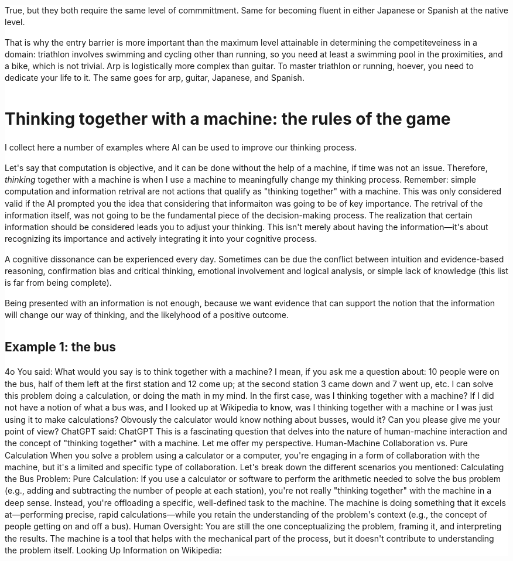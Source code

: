 True, but they both require the same level of commmittment. Same for becoming fluent in either Japanese or Spanish at the native level. 

That is why the entry barrier is more important than the maximum level attainable in determining the competiteveiness in a domain: triathlon involves swimming and cycling other than running, so you need at least a swimming pool in the proximities, and a bike, which is not trivial. Arp is logistically more complex than guitar. To master triathlon or running, hoever, you need to dedicate your life to it. The same goes for arp, guitar, Japanese, and Spanish.  


# Thinking together with a machine: the rules of the game

I collect here a number of examples where AI can be used to improve our thinking process. 

Let's say that computation is objective, and it can be done without the help of a machine, if time was not an issue. Therefore, *thinking* together with a machine is when I use a machine to meaningfully change my thinking process. Remember: simple computation and information retrival are not actions that qualify as "thinking together" with a machine. This was only considered valid if the AI prompted you the idea that considering that informaiton was going to be of key importance. The retrival of the information itself, was not going to be the fundamental piece of the decision-making process. The realization that certain information should be considered leads you to adjust your thinking. This isn't merely about having the information—it's about recognizing its importance and actively integrating it into your cognitive process.

A cognitive dissonance can be experienced every day. Sometimes can be due the conflict between intuition and evidence-based reasoning, confirmation bias and critical thinking, emotional involvement and logical analysis, or simple lack of knowledge (this list is far from being complete). 

Being presented with an information is not enough, because we want evidence that can support the notion that the information will change our way of thinking, and the likelyhood of a positive outcome. 

## Example 1: the bus

4o
You said:
What would you say is to think together with a machine? I mean, if you ask me a question about: 10 people were on the bus, half of them left at the first station and 12 come up; at the second station 3 came down and 7 went up, etc. I can solve this problem doing a calculation, or doing the math in my mind. In the first case, was I thinking together with a machine? If I did not have a notion of what a bus was, and I looked up at Wikipedia to know, was I thinking together with a machine or I was just using it to make calculations? Obvously the calculator would know nothing about busses, would it? Can you please give me your point of view?
ChatGPT said:
ChatGPT
This is a fascinating question that delves into the nature of human-machine interaction and the concept of "thinking together" with a machine. Let me offer my perspective.
Human-Machine Collaboration vs. Pure Calculation
When you solve a problem using a calculator or a computer, you're engaging in a form of collaboration with the machine, but it's a limited and specific type of collaboration. Let's break down the different scenarios you mentioned:
Calculating the Bus Problem:
Pure Calculation: If you use a calculator or software to perform the arithmetic needed to solve the bus problem (e.g., adding and subtracting the number of people at each station), you're not really "thinking together" with the machine in a deep sense. Instead, you're offloading a specific, well-defined task to the machine. The machine is doing something that it excels at—performing precise, rapid calculations—while you retain the understanding of the problem's context (e.g., the concept of people getting on and off a bus).
Human Oversight: You are still the one conceptualizing the problem, framing it, and interpreting the results. The machine is a tool that helps with the mechanical part of the process, but it doesn't contribute to understanding the problem itself.
Looking Up Information on Wikipedia: